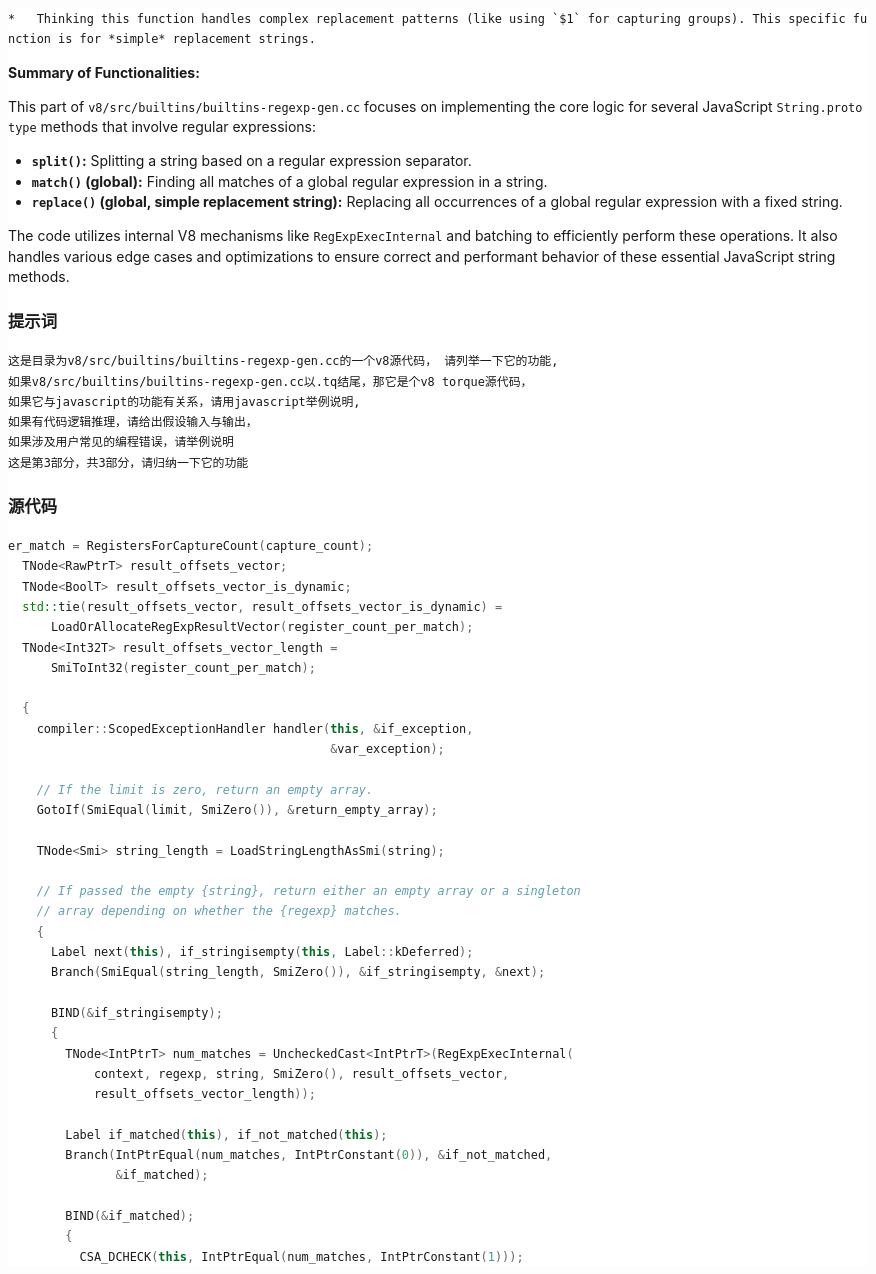    *   Thinking this function handles complex replacement patterns (like using `$1` for capturing groups). This specific function is for *simple* replacement strings.

**Summary of Functionalities:**

This part of `v8/src/builtins/builtins-regexp-gen.cc` focuses on implementing the core logic for several JavaScript `String.prototype` methods that involve regular expressions:

*   **`split()`:**  Splitting a string based on a regular expression separator.
*   **`match()` (global):** Finding all matches of a global regular expression in a string.
*   **`replace()` (global, simple replacement string):** Replacing all occurrences of a global regular expression with a fixed string.

The code utilizes internal V8 mechanisms like `RegExpExecInternal` and batching to efficiently perform these operations. It also handles various edge cases and optimizations to ensure correct and performant behavior of these essential JavaScript string methods.

### 提示词
```
这是目录为v8/src/builtins/builtins-regexp-gen.cc的一个v8源代码， 请列举一下它的功能, 
如果v8/src/builtins/builtins-regexp-gen.cc以.tq结尾，那它是个v8 torque源代码，
如果它与javascript的功能有关系，请用javascript举例说明,
如果有代码逻辑推理，请给出假设输入与输出，
如果涉及用户常见的编程错误，请举例说明
这是第3部分，共3部分，请归纳一下它的功能
```

### 源代码
```cpp
er_match = RegistersForCaptureCount(capture_count);
  TNode<RawPtrT> result_offsets_vector;
  TNode<BoolT> result_offsets_vector_is_dynamic;
  std::tie(result_offsets_vector, result_offsets_vector_is_dynamic) =
      LoadOrAllocateRegExpResultVector(register_count_per_match);
  TNode<Int32T> result_offsets_vector_length =
      SmiToInt32(register_count_per_match);

  {
    compiler::ScopedExceptionHandler handler(this, &if_exception,
                                             &var_exception);

    // If the limit is zero, return an empty array.
    GotoIf(SmiEqual(limit, SmiZero()), &return_empty_array);

    TNode<Smi> string_length = LoadStringLengthAsSmi(string);

    // If passed the empty {string}, return either an empty array or a singleton
    // array depending on whether the {regexp} matches.
    {
      Label next(this), if_stringisempty(this, Label::kDeferred);
      Branch(SmiEqual(string_length, SmiZero()), &if_stringisempty, &next);

      BIND(&if_stringisempty);
      {
        TNode<IntPtrT> num_matches = UncheckedCast<IntPtrT>(RegExpExecInternal(
            context, regexp, string, SmiZero(), result_offsets_vector,
            result_offsets_vector_length));

        Label if_matched(this), if_not_matched(this);
        Branch(IntPtrEqual(num_matches, IntPtrConstant(0)), &if_not_matched,
               &if_matched);

        BIND(&if_matched);
        {
          CSA_DCHECK(this, IntPtrEqual(num_matches, IntPtrConstant(1)));
```